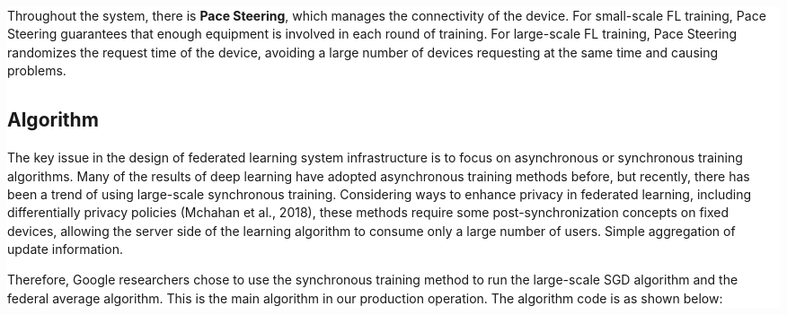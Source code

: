 Throughout the system, there is **Pace Steering**, which manages the connectivity of the device. For small-scale FL training, Pace Steering guarantees that enough equipment is involved in each round of training. For large-scale FL training, Pace Steering randomizes the request time of the device, avoiding a large number of devices requesting at the same time and causing problems.

## Algorithm
The key issue in the design of federated learning system infrastructure is to focus on asynchronous or synchronous training algorithms. Many of the results of deep learning have adopted asynchronous training methods before, but recently, there has been a trend of using large-scale synchronous training. Considering ways to enhance privacy in federated learning, including differentially privacy policies (Mchahan et al., 2018), these methods require some post-synchronization concepts on fixed devices, allowing the server side of the learning algorithm to consume only a large number of users. Simple aggregation of update information.

Therefore, Google researchers chose to use the synchronous training method to run the large-scale SGD algorithm and the federal average algorithm. This is the main algorithm in our production operation. The algorithm code is as shown below:
